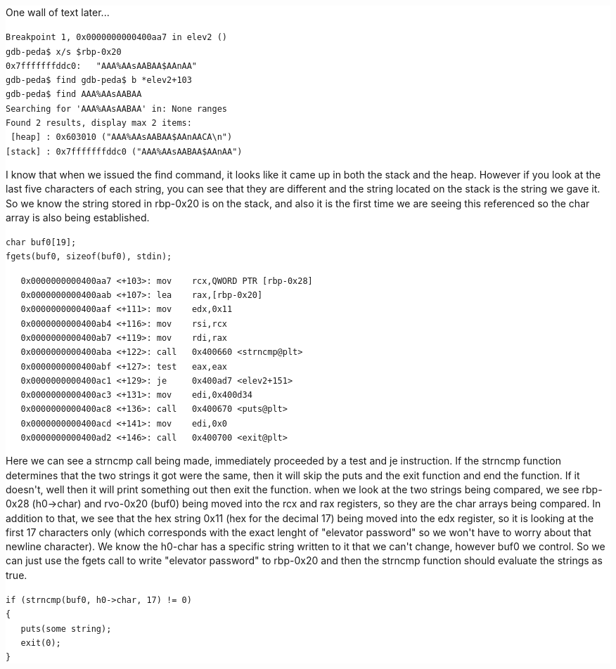 One wall of text later...

```
Breakpoint 1, 0x0000000000400aa7 in elev2 ()
gdb-peda$ x/s $rbp-0x20
0x7fffffffddc0:   "AAA%AAsAABAA$AAnAA"
gdb-peda$ find gdb-peda$ b *elev2+103
gdb-peda$ find AAA%AAsAABAA
Searching for 'AAA%AAsAABAA' in: None ranges
Found 2 results, display max 2 items:
 [heap] : 0x603010 ("AAA%AAsAABAA$AAnAACA\n")
[stack] : 0x7fffffffddc0 ("AAA%AAsAABAA$AAnAA")
```

I know that when we issued the find command, it looks like it came up in both the stack and the heap. However if you look at the last five characters of each string, you can see that they are different and the string located on the stack is the string we gave it. So we know the string stored in rbp-0x20 is on the stack, and also it is the first time we are seeing this referenced so the char array is also being established.

```
char buf0[19];
fgets(buf0, sizeof(buf0), stdin);
```

```
   0x0000000000400aa7 <+103>: mov    rcx,QWORD PTR [rbp-0x28]
   0x0000000000400aab <+107>: lea    rax,[rbp-0x20]
   0x0000000000400aaf <+111>: mov    edx,0x11
   0x0000000000400ab4 <+116>: mov    rsi,rcx
   0x0000000000400ab7 <+119>: mov    rdi,rax
   0x0000000000400aba <+122>: call   0x400660 <strncmp@plt>
   0x0000000000400abf <+127>: test   eax,eax
   0x0000000000400ac1 <+129>: je     0x400ad7 <elev2+151>
   0x0000000000400ac3 <+131>: mov    edi,0x400d34
   0x0000000000400ac8 <+136>: call   0x400670 <puts@plt>
   0x0000000000400acd <+141>: mov    edi,0x0
   0x0000000000400ad2 <+146>: call   0x400700 <exit@plt>
```

Here we can see a strncmp call being made, immediately proceeded by a test and je instruction. If the strncmp function determines that the two strings it got were the same, then it will skip the puts and the exit function and end the function. If it doesn't, well then it will print something out then exit the function. when we look at the two strings being compared, we see rbp-0x28 (h0->char) and rvo-0x20 (buf0) being moved into the rcx and rax registers, so they are the char arrays being compared. In addition to that, we see that the hex string 0x11 (hex for the decimal 17) being moved into the edx register, so it is looking at the first 17 characters only (which corresponds with the exact lenght of "elevator password" so we won't have to worry about that newline character). We know the h0-char has a specific string written to it that we can't change, however buf0 we control. So we can just use the fgets call to write "elevator password" to rbp-0x20 and then the strncmp function should evaluate the strings as true. 

```
if (strncmp(buf0, h0->char, 17) != 0)
{
   puts(some string);
   exit(0);
}
``` 
